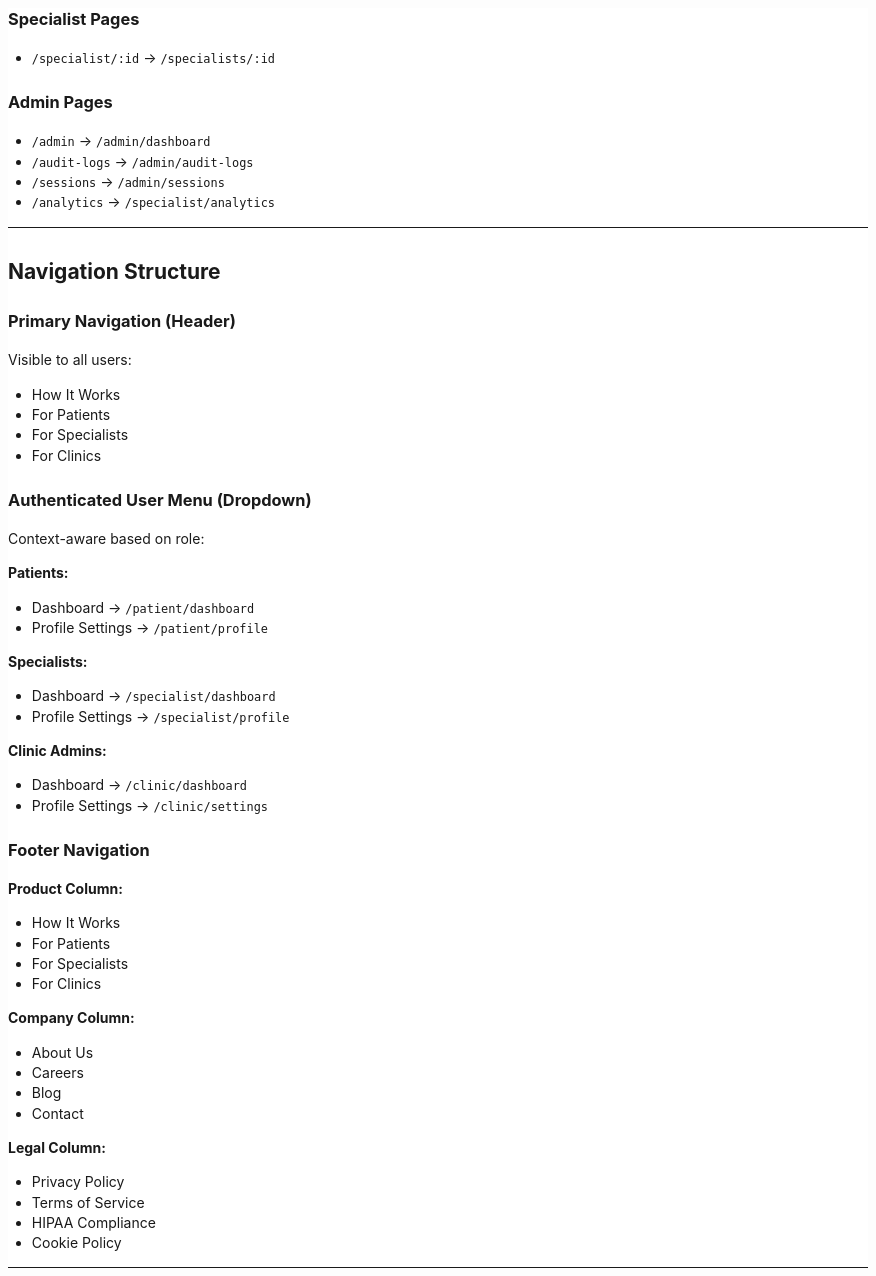 ### Specialist Pages
- `/specialist/:id` → `/specialists/:id`

### Admin Pages
- `/admin` → `/admin/dashboard`
- `/audit-logs` → `/admin/audit-logs`
- `/sessions` → `/admin/sessions`
- `/analytics` → `/specialist/analytics`

---

## Navigation Structure

### Primary Navigation (Header)
Visible to all users:
- How It Works
- For Patients
- For Specialists
- For Clinics

### Authenticated User Menu (Dropdown)
Context-aware based on role:

**Patients:**
- Dashboard → `/patient/dashboard`
- Profile Settings → `/patient/profile`

**Specialists:**
- Dashboard → `/specialist/dashboard`
- Profile Settings → `/specialist/profile`

**Clinic Admins:**
- Dashboard → `/clinic/dashboard`
- Profile Settings → `/clinic/settings`

### Footer Navigation

**Product Column:**
- How It Works
- For Patients
- For Specialists
- For Clinics

**Company Column:**
- About Us
- Careers
- Blog
- Contact

**Legal Column:**
- Privacy Policy
- Terms of Service
- HIPAA Compliance
- Cookie Policy

---